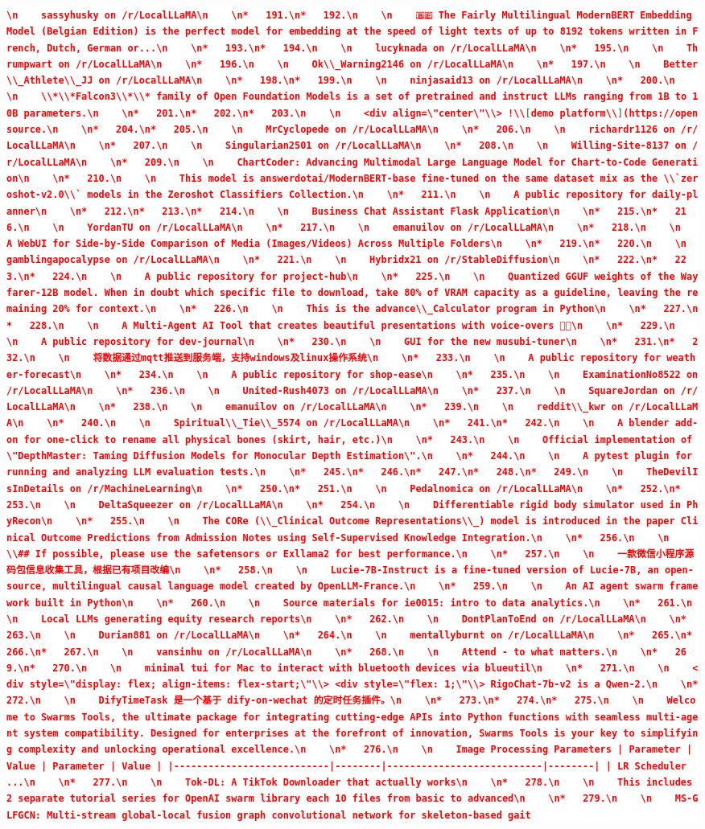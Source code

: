 ```json
\n    sassyhusky on /r/LocalLLaMA\n    \n*   191.\n*   192.\n    \n    🇧🇪 The Fairly Multilingual ModernBERT Embedding Model (Belgian Edition) is the perfect model for embedding at the speed of light texts of up to 8192 tokens written in French, Dutch, German or...\n    \n*   193.\n*   194.\n    \n    lucyknada on /r/LocalLLaMA\n    \n*   195.\n    \n    Thrumpwart on /r/LocalLLaMA\n    \n*   196.\n    \n    Ok\\_Warning2146 on /r/LocalLLaMA\n    \n*   197.\n    \n    Better\\_Athlete\\_JJ on /r/LocalLLaMA\n    \n*   198.\n*   199.\n    \n    ninjasaid13 on /r/LocalLLaMA\n    \n*   200.\n    \n    \\*\\*Falcon3\\*\\* family of Open Foundation Models is a set of pretrained and instruct LLMs ranging from 1B to 10B parameters.\n    \n*   201.\n*   202.\n*   203.\n    \n    <div align=\"center\"\\> !\\[demo platform\\](https://opensource.\n    \n*   204.\n*   205.\n    \n    MrCyclopede on /r/LocalLLaMA\n    \n*   206.\n    \n    richardr1126 on /r/LocalLLaMA\n    \n*   207.\n    \n    Singularian2501 on /r/LocalLLaMA\n    \n*   208.\n    \n    Willing-Site-8137 on /r/LocalLLaMA\n    \n*   209.\n    \n    ChartCoder: Advancing Multimodal Large Language Model for Chart-to-Code Generation\n    \n*   210.\n    \n    This model is answerdotai/ModernBERT-base fine-tuned on the same dataset mix as the \\`zeroshot-v2.0\\` models in the Zeroshot Classifiers Collection.\n    \n*   211.\n    \n    A public repository for daily-planner\n    \n*   212.\n*   213.\n*   214.\n    \n    Business Chat Assistant Flask Application\n    \n*   215.\n*   216.\n    \n    YordanTU on /r/LocalLLaMA\n    \n*   217.\n    \n    emanuilov on /r/LocalLLaMA\n    \n*   218.\n    \n    A WebUI for Side-by-Side Comparison of Media (Images/Videos) Across Multiple Folders\n    \n*   219.\n*   220.\n    \n    gamblingapocalypse on /r/LocalLLaMA\n    \n*   221.\n    \n    Hybridx21 on /r/StableDiffusion\n    \n*   222.\n*   223.\n*   224.\n    \n    A public repository for project-hub\n    \n*   225.\n    \n    Quantized GGUF weights of the Wayfarer-12B model. When in doubt which specific file to download, take 80% of VRAM capacity as a guideline, leaving the remaining 20% for context.\n    \n*   226.\n    \n    This is the advance\\_Calculator program in Python\n    \n*   227.\n*   228.\n    \n    A Multi-Agent AI Tool that creates beautiful presentations with voice-overs 🎦🔥\n    \n*   229.\n    \n    A public repository for dev-journal\n    \n*   230.\n    \n    GUI for the new musubi-tuner\n    \n*   231.\n*   232.\n    \n    将数据通过mqtt推送到服务端，支持windows及linux操作系统\n    \n*   233.\n    \n    A public repository for weather-forecast\n    \n*   234.\n    \n    A public repository for shop-ease\n    \n*   235.\n    \n    ExaminationNo8522 on /r/LocalLLaMA\n    \n*   236.\n    \n    United-Rush4073 on /r/LocalLLaMA\n    \n*   237.\n    \n    SquareJordan on /r/LocalLLaMA\n    \n*   238.\n    \n    emanuilov on /r/LocalLLaMA\n    \n*   239.\n    \n    reddit\\_kwr on /r/LocalLLaMA\n    \n*   240.\n    \n    Spiritual\\_Tie\\_5574 on /r/LocalLLaMA\n    \n*   241.\n*   242.\n    \n    A blender add-on for one-click to rename all physical bones (skirt, hair, etc.)\n    \n*   243.\n    \n    Official implementation of \"DepthMaster: Taming Diffusion Models for Monocular Depth Estimation\".\n    \n*   244.\n    \n    A pytest plugin for running and analyzing LLM evaluation tests.\n    \n*   245.\n*   246.\n*   247.\n*   248.\n*   249.\n    \n    TheDevilIsInDetails on /r/MachineLearning\n    \n*   250.\n*   251.\n    \n    Pedalnomica on /r/LocalLLaMA\n    \n*   252.\n*   253.\n    \n    DeltaSqueezer on /r/LocalLLaMA\n    \n*   254.\n    \n    Differentiable rigid body simulator used in PhyRecon\n    \n*   255.\n    \n    The CORe (\\_Clinical Outcome Representations\\_) model is introduced in the paper Clinical Outcome Predictions from Admission Notes using Self-Supervised Knowledge Integration.\n    \n*   256.\n    \n    \\## If possible, please use the safetensors or Exllama2 for best performance.\n    \n*   257.\n    \n    一款微信小程序源码包信息收集工具，根据已有项目改编\n    \n*   258.\n    \n    Lucie-7B-Instruct is a fine-tuned version of Lucie-7B, an open-source, multilingual causal language model created by OpenLLM-France.\n    \n*   259.\n    \n    An AI agent swarm framework built in Python\n    \n*   260.\n    \n    Source materials for ie0015: intro to data analytics.\n    \n*   261.\n    \n    Local LLMs generating equity research reports\n    \n*   262.\n    \n    DontPlanToEnd on /r/LocalLLaMA\n    \n*   263.\n    \n    Durian881 on /r/LocalLLaMA\n    \n*   264.\n    \n    mentallyburnt on /r/LocalLLaMA\n    \n*   265.\n*   266.\n*   267.\n    \n    vansinhu on /r/LocalLLaMA\n    \n*   268.\n    \n    Attend - to what matters.\n    \n*   269.\n*   270.\n    \n    minimal tui for Mac to interact with bluetooth devices via blueutil\n    \n*   271.\n    \n    <div style=\"display: flex; align-items: flex-start;\"\\> <div style=\"flex: 1;\"\\> RigoChat-7b-v2 is a Qwen-2.\n    \n*   272.\n    \n    DifyTimeTask 是一个基于 dify-on-wechat 的定时任务插件。\n    \n*   273.\n*   274.\n*   275.\n    \n    Welcome to Swarms Tools, the ultimate package for integrating cutting-edge APIs into Python functions with seamless multi-agent system compatibility. Designed for enterprises at the forefront of innovation, Swarms Tools is your key to simplifying complexity and unlocking operational excellence.\n    \n*   276.\n    \n    Image Processing Parameters | Parameter | Value | Parameter | Value | |---------------------------|--------|---------------------------|--------| | LR Scheduler ...\n    \n*   277.\n    \n    Tok-DL: A TikTok Downloader that actually works\n    \n*   278.\n    \n    This includes 2 separate tutorial series for OpenAI swarm library each 10 files from basic to advanced\n    \n*   279.\n    \n    MS-GLFGCN: Multi-stream global-local fusion graph convolutional network for skeleton-based gait
```